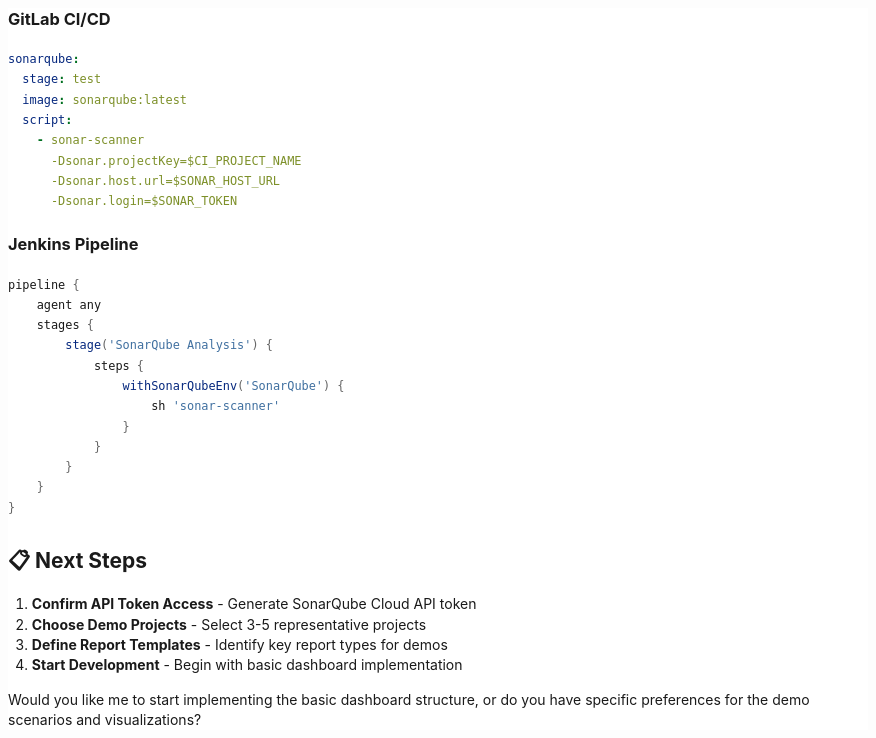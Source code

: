 ### **GitLab CI/CD**
```yaml
sonarqube:
  stage: test
  image: sonarqube:latest
  script:
    - sonar-scanner
      -Dsonar.projectKey=$CI_PROJECT_NAME
      -Dsonar.host.url=$SONAR_HOST_URL
      -Dsonar.login=$SONAR_TOKEN
```

### **Jenkins Pipeline**
```groovy
pipeline {
    agent any
    stages {
        stage('SonarQube Analysis') {
            steps {
                withSonarQubeEnv('SonarQube') {
                    sh 'sonar-scanner'
                }
            }
        }
    }
}
```

## 📋 **Next Steps**

1. **Confirm API Token Access** - Generate SonarQube Cloud API token
2. **Choose Demo Projects** - Select 3-5 representative projects
3. **Define Report Templates** - Identify key report types for demos
4. **Start Development** - Begin with basic dashboard implementation

Would you like me to start implementing the basic dashboard structure, or do you have specific preferences for the demo scenarios and visualizations?
